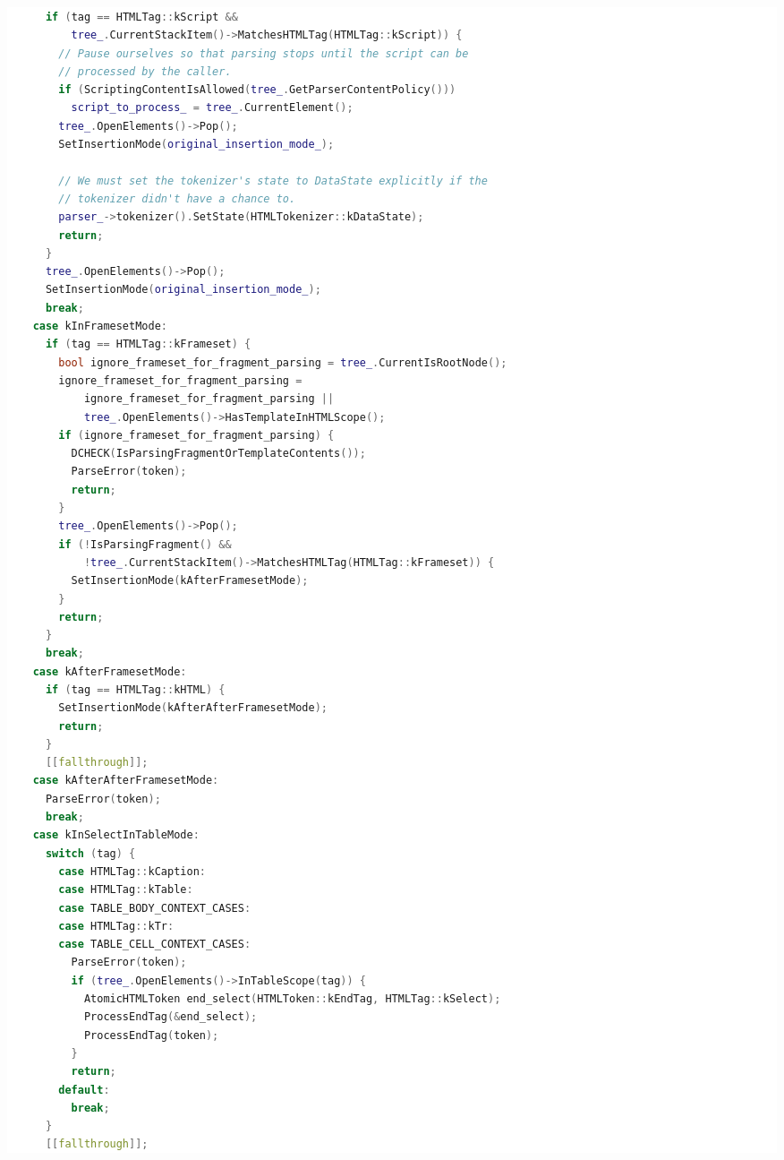```cpp
      if (tag == HTMLTag::kScript &&
          tree_.CurrentStackItem()->MatchesHTMLTag(HTMLTag::kScript)) {
        // Pause ourselves so that parsing stops until the script can be
        // processed by the caller.
        if (ScriptingContentIsAllowed(tree_.GetParserContentPolicy()))
          script_to_process_ = tree_.CurrentElement();
        tree_.OpenElements()->Pop();
        SetInsertionMode(original_insertion_mode_);

        // We must set the tokenizer's state to DataState explicitly if the
        // tokenizer didn't have a chance to.
        parser_->tokenizer().SetState(HTMLTokenizer::kDataState);
        return;
      }
      tree_.OpenElements()->Pop();
      SetInsertionMode(original_insertion_mode_);
      break;
    case kInFramesetMode:
      if (tag == HTMLTag::kFrameset) {
        bool ignore_frameset_for_fragment_parsing = tree_.CurrentIsRootNode();
        ignore_frameset_for_fragment_parsing =
            ignore_frameset_for_fragment_parsing ||
            tree_.OpenElements()->HasTemplateInHTMLScope();
        if (ignore_frameset_for_fragment_parsing) {
          DCHECK(IsParsingFragmentOrTemplateContents());
          ParseError(token);
          return;
        }
        tree_.OpenElements()->Pop();
        if (!IsParsingFragment() &&
            !tree_.CurrentStackItem()->MatchesHTMLTag(HTMLTag::kFrameset)) {
          SetInsertionMode(kAfterFramesetMode);
        }
        return;
      }
      break;
    case kAfterFramesetMode:
      if (tag == HTMLTag::kHTML) {
        SetInsertionMode(kAfterAfterFramesetMode);
        return;
      }
      [[fallthrough]];
    case kAfterAfterFramesetMode:
      ParseError(token);
      break;
    case kInSelectInTableMode:
      switch (tag) {
        case HTMLTag::kCaption:
        case HTMLTag::kTable:
        case TABLE_BODY_CONTEXT_CASES:
        case HTMLTag::kTr:
        case TABLE_CELL_CONTEXT_CASES:
          ParseError(token);
          if (tree_.OpenElements()->InTableScope(tag)) {
            AtomicHTMLToken end_select(HTMLToken::kEndTag, HTMLTag::kSelect);
            ProcessEndTag(&end_select);
            ProcessEndTag(token);
          }
          return;
        default:
          break;
      }
      [[fallthrough]];
```